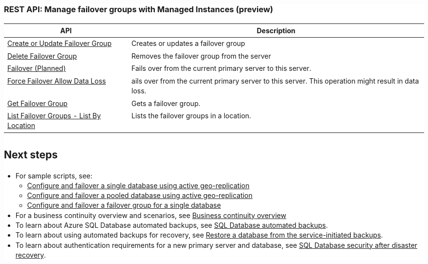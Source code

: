 ### REST API: Manage failover groups with Managed Instances (preview)

| API | Description |
| --- | --- |
| [Create or Update Failover Group](https://docs.microsoft.com/rest/api/sql/instancefailovergroups/createorupdate) | Creates or updates a failover group |
| [Delete Failover Group](https://docs.microsoft.com/rest/api/sql/instancefailovergroups/delete) | Removes the failover group from the server |
| [Failover (Planned)](https://docs.microsoft.com/rest/api/sql/instancefailovergroups/failover) | Fails over from the current primary server to this server. |
| [Force Failover Allow Data Loss](https://docs.microsoft.com/rest/api/sql/instancefailovergroups/forcefailoverallowdataloss) |ails over from the current primary server to this server. This operation might result in data loss. |
| [Get Failover Group](https://docs.microsoft.com/rest/api/sql/instancefailovergroups/get) | Gets a failover group. |
| [List Failover Groups - List By Location](https://docs.microsoft.com/rest/api/sql/instancefailovergroups/listbylocation) | Lists the failover groups in a location. |

## Next steps

- For sample scripts, see:
  - [Configure and failover a single database using active geo-replication](scripts/sql-database-setup-geodr-and-failover-database-powershell.md)
  - [Configure and failover a pooled database using active geo-replication](scripts/sql-database-setup-geodr-and-failover-pool-powershell.md)
  - [Configure and failover a failover group for a single database](scripts/sql-database-add-single-db-to-failover-group-powershell.md)
- For a business continuity overview and scenarios, see [Business continuity overview](sql-database-business-continuity.md)
- To learn about Azure SQL Database automated backups, see [SQL Database automated backups](sql-database-automated-backups.md).
- To learn about using automated backups for recovery, see [Restore a database from the service-initiated backups](sql-database-recovery-using-backups.md).
- To learn about authentication requirements for a new primary server and database, see [SQL Database security after disaster recovery](sql-database-geo-replication-security-config.md).
